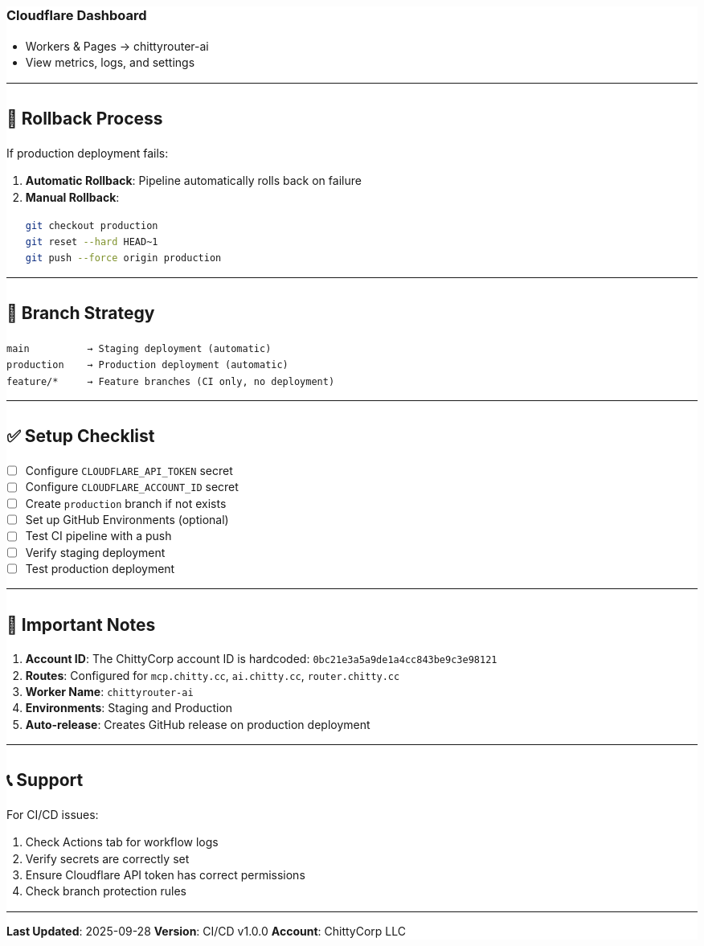 ### **Cloudflare Dashboard**
- Workers & Pages → chittyrouter-ai
- View metrics, logs, and settings

---

## 🔄 **Rollback Process**

If production deployment fails:
1. **Automatic Rollback**: Pipeline automatically rolls back on failure
2. **Manual Rollback**:
   ```bash
   git checkout production
   git reset --hard HEAD~1
   git push --force origin production
   ```

---

## 📝 **Branch Strategy**

```
main          → Staging deployment (automatic)
production    → Production deployment (automatic)
feature/*     → Feature branches (CI only, no deployment)
```

---

## ✅ **Setup Checklist**

- [ ] Configure `CLOUDFLARE_API_TOKEN` secret
- [ ] Configure `CLOUDFLARE_ACCOUNT_ID` secret
- [ ] Create `production` branch if not exists
- [ ] Set up GitHub Environments (optional)
- [ ] Test CI pipeline with a push
- [ ] Verify staging deployment
- [ ] Test production deployment

---

## 🚨 **Important Notes**

1. **Account ID**: The ChittyCorp account ID is hardcoded: `0bc21e3a5a9de1a4cc843be9c3e98121`
2. **Routes**: Configured for `mcp.chitty.cc`, `ai.chitty.cc`, `router.chitty.cc`
3. **Worker Name**: `chittyrouter-ai`
4. **Environments**: Staging and Production
5. **Auto-release**: Creates GitHub release on production deployment

---

## 📞 **Support**

For CI/CD issues:
1. Check Actions tab for workflow logs
2. Verify secrets are correctly set
3. Ensure Cloudflare API token has correct permissions
4. Check branch protection rules

---

**Last Updated**: 2025-09-28
**Version**: CI/CD v1.0.0
**Account**: ChittyCorp LLC